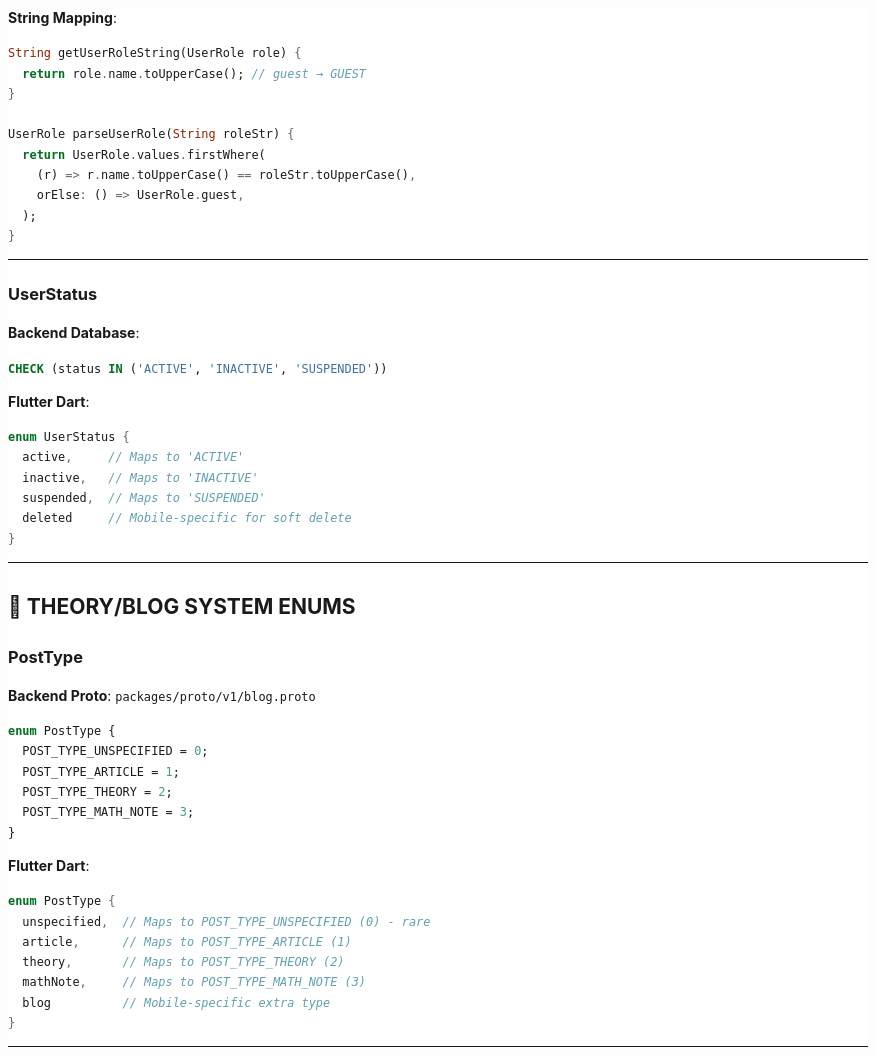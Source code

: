 **String Mapping**:
```dart
String getUserRoleString(UserRole role) {
  return role.name.toUpperCase(); // guest → GUEST
}

UserRole parseUserRole(String roleStr) {
  return UserRole.values.firstWhere(
    (r) => r.name.toUpperCase() == roleStr.toUpperCase(),
    orElse: () => UserRole.guest,
  );
}
```

---

### UserStatus
**Backend Database**:
```sql
CHECK (status IN ('ACTIVE', 'INACTIVE', 'SUSPENDED'))
```

**Flutter Dart**:
```dart
enum UserStatus { 
  active,     // Maps to 'ACTIVE'
  inactive,   // Maps to 'INACTIVE'
  suspended,  // Maps to 'SUSPENDED'
  deleted     // Mobile-specific for soft delete
}
```

---

## 🔬 THEORY/BLOG SYSTEM ENUMS

### PostType
**Backend Proto**: `packages/proto/v1/blog.proto`
```proto
enum PostType { 
  POST_TYPE_UNSPECIFIED = 0;
  POST_TYPE_ARTICLE = 1;
  POST_TYPE_THEORY = 2;
  POST_TYPE_MATH_NOTE = 3;
}
```

**Flutter Dart**:
```dart
enum PostType { 
  unspecified,  // Maps to POST_TYPE_UNSPECIFIED (0) - rare
  article,      // Maps to POST_TYPE_ARTICLE (1)
  theory,       // Maps to POST_TYPE_THEORY (2)
  mathNote,     // Maps to POST_TYPE_MATH_NOTE (3)
  blog          // Mobile-specific extra type
}
```

---
